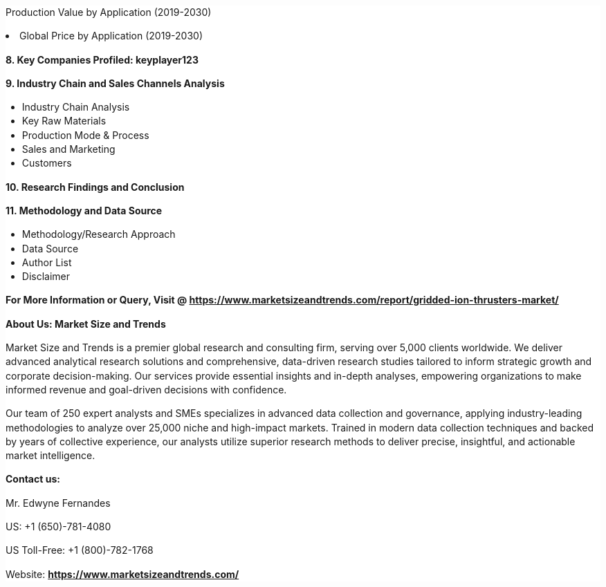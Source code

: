 Production Value by Application (2019-2030)</li><li>Global Price by Application (2019-2030)</li></ul><p><strong>8. Key Companies Profiled: keyplayer123</strong></p><p><strong>9. Industry Chain and Sales Channels Analysis</strong></p><ul><li>Industry Chain Analysis</li><li>Key Raw Materials</li><li>Production Mode &amp; Process</li><li>Sales and Marketing</li><li>Customers</li></ul><p><strong>10. Research Findings and Conclusion</strong></p><p><strong>11. Methodology and Data Source</strong></p><ul><li>Methodology/Research Approach</li><li>Data Source</li><li>Author List</li><li>Disclaimer</li></ul></p><p><strong>For More Information or Query, Visit @ <a href="https://www.marketsizeandtrends.com/report/gridded-ion-thrusters-market/">https://www.marketsizeandtrends.com/report/gridded-ion-thrusters-market/</a></strong></p><p><strong>About Us: Market Size and Trends</strong></p><p>Market Size and Trends is a premier global research and consulting firm, serving over 5,000 clients worldwide. We deliver advanced analytical research solutions and comprehensive, data-driven research studies tailored to inform strategic growth and corporate decision-making. Our services provide essential insights and in-depth analyses, empowering organizations to make informed revenue and goal-driven decisions with confidence.</p><p>Our team of 250 expert analysts and SMEs specializes in advanced data collection and governance, applying industry-leading methodologies to analyze over 25,000 niche and high-impact markets. Trained in modern data collection techniques and backed by years of collective experience, our analysts utilize superior research methods to deliver precise, insightful, and actionable market intelligence.</p><p><strong>Contact us:</strong></p><p>Mr. Edwyne Fernandes</p><p>US: +1 (650)-781-4080</p><p>US Toll-Free: +1 (800)-782-1768</p><p>Website: <strong><a href="https://www.marketsizeandtrends.com/">https://www.marketsizeandtrends.com/</a></strong></p>
